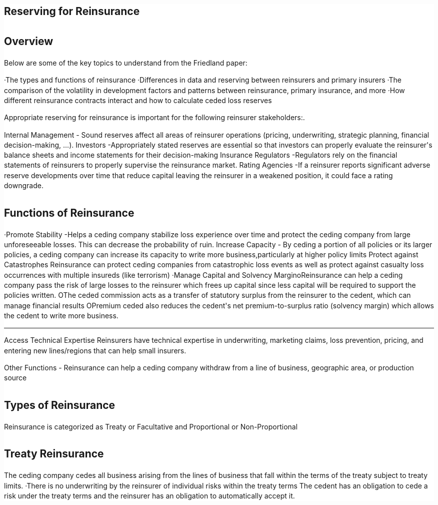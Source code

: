 ## Reserving for Reinsurance

## Overview

Below are some of the key topics to understand from the Friedland paper:

·The types and functions of reinsurance ·Differences in data and reserving between reinsurers and primary insurers ·The comparison of the volatility in development factors and patterns between reinsurance, primary insurance, and more ·How different reinsurance contracts interact and how to calculate ceded loss reserves

Appropriate reserving for reinsurance is important for the following reinsurer stakeholders:.

Internal Management - Sound reserves affect all areas of reinsurer operations (pricing, underwriting, strategic planning, financial decision-making, ...). Investors -Appropriately stated reserves are essential so that investors can properly evaluate the reinsurer's balance sheets and income statements for their decision-making Insurance Regulators -Regulators rely on the financial statements of reinsurers to properly supervise the reinsurance market. Rating Agencies -If a reinsurer reports significant adverse reserve developments over time that reduce capital leaving the reinsurer in a weakened position, it could face a rating downgrade.

## Functions of Reinsurance

·Promote Stability -Helps a ceding company stabilize loss experience over time and protect the ceding company from large unforeseeable losses. This can decrease the probability of ruin. Increase Capacity - By ceding a portion of all policies or its larger policies, a ceding company can increase its capacity to write more business,particularly at higher policy limits Protect against Catastrophes Reinsurance can protect ceding companies from catastrophic loss events as well as protect against casualty loss occurrences with multiple insureds (like terrorism) ·Manage Capital and Solvency MarginoReinsurance can help a ceding company pass the risk of large losses to the reinsurer which frees up capital since less capital will be required to support the policies written. OThe ceded commission acts as a transfer of statutory surplus from the reinsurer to the cedent, which can manage financial results OPremium ceded also reduces the cedent's net premium-to-surplus ratio (solvency margin) which allows the cedent to write more business.

---

Access Technical Expertise Reinsurers have technical expertise in underwriting, marketing claims, loss prevention, pricing, and entering new lines/regions that can help small insurers.

Other Functions - Reinsurance can help a ceding company withdraw from a line of business, geographic area, or production source

## Types of Reinsurance

Reinsurance is categorized as Treaty or Facultative and Proportional or Non-Proportional

## Treaty Reinsurance

The ceding company cedes all business arising from the lines of business that fall within the terms of the treaty subject to treaty limits. ·There is no underwriting by the reinsurer of individual risks within the treaty terms The cedent has an obligation to cede a risk under the treaty terms and the reinsurer has an obligation to automatically accept it.

